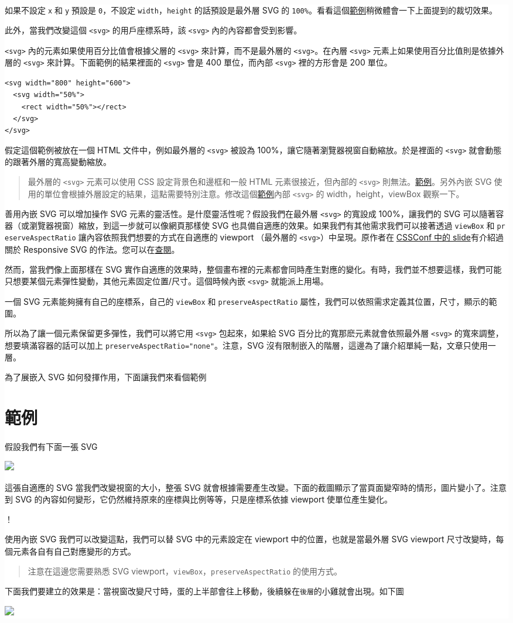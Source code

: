 如果不設定 `x` 和 `y` 預設是 `0`，不設定 `width`，`height` 的話預設是最外層 SVG 的 `100%`。看看這個[範例](https://jsfiddle.net/u512m6cy/)稍微體會一下上面提到的裁切效果。

此外，當我們改變這個 `<svg>` 的用戶座標系時，該 `<svg>` 內的內容都會受到影響。

`<svg>` 內的元素如果使用百分比值會根據父層的 `<svg>` 來計算，而不是最外層的 `<svg>`。在內層 `<svg>` 元素上如果使用百分比值則是依據外層的 `<svg>` 來計算。下面範例的結果裡面的 `<svg>` 會是 400 單位，而內部 `<svg>` 裡的方形會是 200 單位。

```
<svg width="800" height="600">
  <svg width="50%">
    <rect width="50%"></rect>
  </svg>
</svg>
```

假定這個範例被放在一個 HTML 文件中，例如最外層的 `<svg>` 被設為 100%，讓它隨著瀏覽器視窗自動縮放。於是裡面的 `<svg>` 就會動態的跟著外層的寬高變動縮放。

> 最外層的 `<svg>` 元素可以使用 CSS 設定背景色和邊框和一般 HTML 元素很接近，但內部的 `<svg>` 則無法。[範例](https://jsfiddle.net/u512m6cy/2/)。另外內嵌 SVG 使用的單位會根據外層設定的結果，這點需要特別注意。修改這個[範例](https://jsfiddle.net/mwmqrkem/1/)內部 `<svg>` 的 width，height，viewBox 觀察一下。

善用內嵌 SVG 可以增加操作 SVG 元素的靈活性。是什麼靈活性呢？假設我們在最外層 `<svg>` 的寬設成 100%，讓我們的 SVG 可以隨著容器（或瀏覽器視窗）縮放，到這一步就可以像網頁那樣使 SVG 也具備自適應的效果。如果我們有其他需求我們可以接著透過 `viewBox` 和 `preserveAspectRatio` 讓內容依照我們想要的方式在自適應的 viewport （最外層的 `<svg>`）中呈現。原作者在 [CSSConf 中的 slide](https://docs.google.com/presentation/d/1Iuvf3saPCJepVJBDNNDSmSsA0_rwtRYehSmmSSLYFVQ/pub?start=false&loop=false&delayms=3000#slide=id.p)有介紹過關於 Responsive SVG 的作法。您可以在[查閱](https://docs.google.com/presentation/d/1Iuvf3saPCJepVJBDNNDSmSsA0_rwtRYehSmmSSLYFVQ/pub?start=false&loop=false&delayms=3000#slide=id.g180585666_036)。

然而，當我們像上面那樣在 SVG 實作自適應的效果時，整個畫布裡的元素都會同時產生對應的變化。有時，我們並不想要這樣，我們可能只想要某個元素彈性變動，其他元素固定位置/尺寸。這個時候內嵌 `<svg>` 就能派上用場。

一個 SVG 元素能夠擁有自己的座標系，自己的 `viewBox` 和 `preserveAspectRatio` 屬性，我們可以依照需求定義其位置，尺寸，顯示的範圍。

所以為了讓一個元素保留更多彈性，我們可以將它用 `<svg>` 包起來，如果給 SVG 百分比的寬那麽元素就會依照最外層 `<svg>` 的寬來調整，想要填滿容器的話可以加上 `preserveAspectRatio="none"`。注意，SVG 沒有限制嵌入的階層，這邊為了讓介紹單純一點，文章只使用一層。

為了展嵌入 SVG 如何發揮作用，下面讓我們來看個範例

# 範例

假設我們有下面一張 SVG

![](https://sarasoueidan.com/images/svg-nesting-example-1.png)

這張自適應的 SVG 當我們改變視窗的大小，整張 SVG 就會根據需要產生改變。下面的截圖顯示了當頁面變窄時的情形，圖片變小了。注意到 SVG 的內容如何變形，它仍然維持原來的座標與比例等等，只是座標系依據 viewport 使單位產生變化。

！[](https://sarasoueidan.com/images/svg-nesting-example-1-resized.png)

使用內嵌 SVG 我們可以改變這點，我們可以替 SVG 中的元素設定在 viewport 中的位置，也就是當最外層 SVG viewport 尺寸改變時，每個元素各自有自己對應變形的方式。

> 注意在這邊您需要熟悉 SVG viewport，`viewBox`，`preserveAspectRatio` 的使用方式。

下面我們要建立的效果是：當視窗改變尺寸時，蛋的上半部會往上移動，後續躲在`後層`的小雞就會出現。如下圖

![](https://sarasoueidan.com/images/svg-nesting-example-1-new.png)
